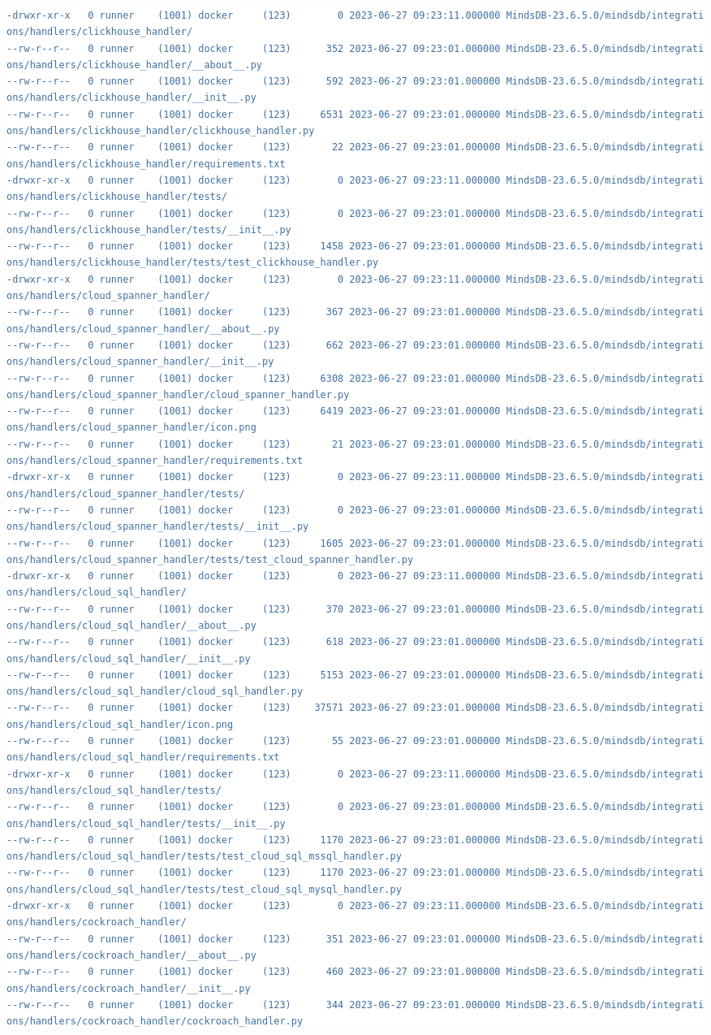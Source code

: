 ```diff
-drwxr-xr-x   0 runner    (1001) docker     (123)        0 2023-06-27 09:23:11.000000 MindsDB-23.6.5.0/mindsdb/integrations/handlers/clickhouse_handler/
--rw-r--r--   0 runner    (1001) docker     (123)      352 2023-06-27 09:23:01.000000 MindsDB-23.6.5.0/mindsdb/integrations/handlers/clickhouse_handler/__about__.py
--rw-r--r--   0 runner    (1001) docker     (123)      592 2023-06-27 09:23:01.000000 MindsDB-23.6.5.0/mindsdb/integrations/handlers/clickhouse_handler/__init__.py
--rw-r--r--   0 runner    (1001) docker     (123)     6531 2023-06-27 09:23:01.000000 MindsDB-23.6.5.0/mindsdb/integrations/handlers/clickhouse_handler/clickhouse_handler.py
--rw-r--r--   0 runner    (1001) docker     (123)       22 2023-06-27 09:23:01.000000 MindsDB-23.6.5.0/mindsdb/integrations/handlers/clickhouse_handler/requirements.txt
-drwxr-xr-x   0 runner    (1001) docker     (123)        0 2023-06-27 09:23:11.000000 MindsDB-23.6.5.0/mindsdb/integrations/handlers/clickhouse_handler/tests/
--rw-r--r--   0 runner    (1001) docker     (123)        0 2023-06-27 09:23:01.000000 MindsDB-23.6.5.0/mindsdb/integrations/handlers/clickhouse_handler/tests/__init__.py
--rw-r--r--   0 runner    (1001) docker     (123)     1458 2023-06-27 09:23:01.000000 MindsDB-23.6.5.0/mindsdb/integrations/handlers/clickhouse_handler/tests/test_clickhouse_handler.py
-drwxr-xr-x   0 runner    (1001) docker     (123)        0 2023-06-27 09:23:11.000000 MindsDB-23.6.5.0/mindsdb/integrations/handlers/cloud_spanner_handler/
--rw-r--r--   0 runner    (1001) docker     (123)      367 2023-06-27 09:23:01.000000 MindsDB-23.6.5.0/mindsdb/integrations/handlers/cloud_spanner_handler/__about__.py
--rw-r--r--   0 runner    (1001) docker     (123)      662 2023-06-27 09:23:01.000000 MindsDB-23.6.5.0/mindsdb/integrations/handlers/cloud_spanner_handler/__init__.py
--rw-r--r--   0 runner    (1001) docker     (123)     6308 2023-06-27 09:23:01.000000 MindsDB-23.6.5.0/mindsdb/integrations/handlers/cloud_spanner_handler/cloud_spanner_handler.py
--rw-r--r--   0 runner    (1001) docker     (123)     6419 2023-06-27 09:23:01.000000 MindsDB-23.6.5.0/mindsdb/integrations/handlers/cloud_spanner_handler/icon.png
--rw-r--r--   0 runner    (1001) docker     (123)       21 2023-06-27 09:23:01.000000 MindsDB-23.6.5.0/mindsdb/integrations/handlers/cloud_spanner_handler/requirements.txt
-drwxr-xr-x   0 runner    (1001) docker     (123)        0 2023-06-27 09:23:11.000000 MindsDB-23.6.5.0/mindsdb/integrations/handlers/cloud_spanner_handler/tests/
--rw-r--r--   0 runner    (1001) docker     (123)        0 2023-06-27 09:23:01.000000 MindsDB-23.6.5.0/mindsdb/integrations/handlers/cloud_spanner_handler/tests/__init__.py
--rw-r--r--   0 runner    (1001) docker     (123)     1605 2023-06-27 09:23:01.000000 MindsDB-23.6.5.0/mindsdb/integrations/handlers/cloud_spanner_handler/tests/test_cloud_spanner_handler.py
-drwxr-xr-x   0 runner    (1001) docker     (123)        0 2023-06-27 09:23:11.000000 MindsDB-23.6.5.0/mindsdb/integrations/handlers/cloud_sql_handler/
--rw-r--r--   0 runner    (1001) docker     (123)      370 2023-06-27 09:23:01.000000 MindsDB-23.6.5.0/mindsdb/integrations/handlers/cloud_sql_handler/__about__.py
--rw-r--r--   0 runner    (1001) docker     (123)      618 2023-06-27 09:23:01.000000 MindsDB-23.6.5.0/mindsdb/integrations/handlers/cloud_sql_handler/__init__.py
--rw-r--r--   0 runner    (1001) docker     (123)     5153 2023-06-27 09:23:01.000000 MindsDB-23.6.5.0/mindsdb/integrations/handlers/cloud_sql_handler/cloud_sql_handler.py
--rw-r--r--   0 runner    (1001) docker     (123)    37571 2023-06-27 09:23:01.000000 MindsDB-23.6.5.0/mindsdb/integrations/handlers/cloud_sql_handler/icon.png
--rw-r--r--   0 runner    (1001) docker     (123)       55 2023-06-27 09:23:01.000000 MindsDB-23.6.5.0/mindsdb/integrations/handlers/cloud_sql_handler/requirements.txt
-drwxr-xr-x   0 runner    (1001) docker     (123)        0 2023-06-27 09:23:11.000000 MindsDB-23.6.5.0/mindsdb/integrations/handlers/cloud_sql_handler/tests/
--rw-r--r--   0 runner    (1001) docker     (123)        0 2023-06-27 09:23:01.000000 MindsDB-23.6.5.0/mindsdb/integrations/handlers/cloud_sql_handler/tests/__init__.py
--rw-r--r--   0 runner    (1001) docker     (123)     1170 2023-06-27 09:23:01.000000 MindsDB-23.6.5.0/mindsdb/integrations/handlers/cloud_sql_handler/tests/test_cloud_sql_mssql_handler.py
--rw-r--r--   0 runner    (1001) docker     (123)     1170 2023-06-27 09:23:01.000000 MindsDB-23.6.5.0/mindsdb/integrations/handlers/cloud_sql_handler/tests/test_cloud_sql_mysql_handler.py
-drwxr-xr-x   0 runner    (1001) docker     (123)        0 2023-06-27 09:23:11.000000 MindsDB-23.6.5.0/mindsdb/integrations/handlers/cockroach_handler/
--rw-r--r--   0 runner    (1001) docker     (123)      351 2023-06-27 09:23:01.000000 MindsDB-23.6.5.0/mindsdb/integrations/handlers/cockroach_handler/__about__.py
--rw-r--r--   0 runner    (1001) docker     (123)      460 2023-06-27 09:23:01.000000 MindsDB-23.6.5.0/mindsdb/integrations/handlers/cockroach_handler/__init__.py
--rw-r--r--   0 runner    (1001) docker     (123)      344 2023-06-27 09:23:01.000000 MindsDB-23.6.5.0/mindsdb/integrations/handlers/cockroach_handler/cockroach_handler.py
```